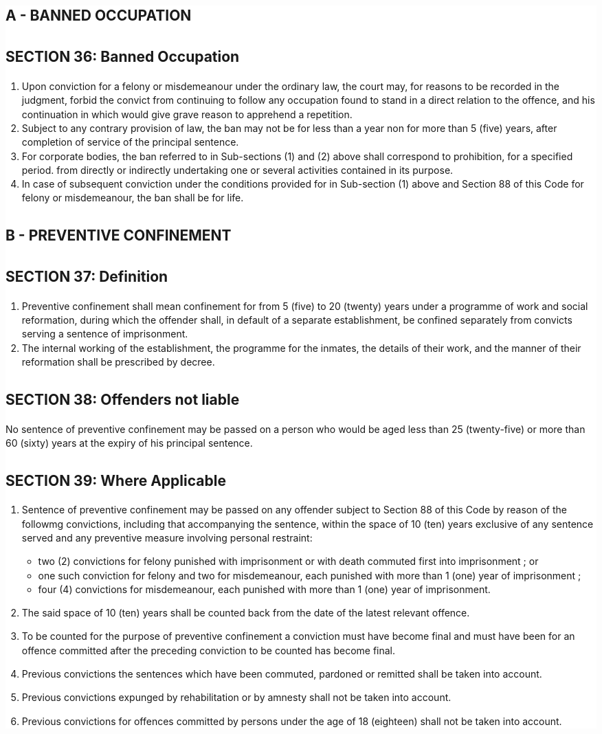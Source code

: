## A - BANNED OCCUPATION

## SECTION 36: Banned Occupation

1. Upon conviction for a felony or misdemeanour under the ordinary law, the court may, for reasons to be recorded in the judgment, forbid the convict from continuing to follow any occupation found to stand in a direct relation to the offence, and his continuation in which would give grave reason to apprehend a repetition.
2. Subject to any contrary provision of law, the ban may not be for less than a year non for more than 5 (five) years, after completion of service of the principal sentence.
3. For corporate bodies, the ban referred to in Sub-sections (1) and (2) above shall correspond to prohibition, for a specified period. from directly or indirectly undertaking one or several activities contained in its purpose.
4. In case of subsequent conviction under the conditions provided for in Sub-section (1) above and Section 88 of this Code for felony or misdemeanour, the ban shall be for life.

## B - PREVENTIVE CONFINEMENT

## SECTION 37: Definition

1. Preventive confinement shall mean confinement for from 5 (five) to 20 (twenty) years under a programme of work and social reformation, during which the offender shall, in default of a separate establishment, be confined separately from convicts serving a sentence of imprisonment. 
2. The internal working of the establishment, the programme for the inmates, the details of their work, and the manner of their reformation shall be prescribed by decree.

## SECTION 38: Offenders not liable

No sentence of preventive confinement may be passed on a person who would be aged less than 25 (twenty-five) or more than 60 (sixty) years at the expiry of his principal sentence.

## SECTION 39: Where Applicable

1. Sentence of preventive confinement may be passed on any offender subject to Section 88 of this Code by reason of the followmg convictions, including that accompanying the sentence, within the space of 10 (ten) years exclusive of any sentence served and any preventive measure involving personal restraint:

   - two (2) convictions for felony punished with imprisonment or with death commuted first into imprisonment ; or
   - one such conviction for felony and two for misdemeanour, each punished with more than 1 (one) year of imprisonment ;
   - four (4) convictions for misdemeanour, each punished with more than 1 (one) year of imprisonment.
2. The said space of 10 (ten) years shall be counted back from the date of the latest relevant offence.
3. To be counted for the purpose of preventive confinement a conviction must have become final and must have been for an offence committed after the preceding conviction to be counted has become final. 
4. Previous convictions the sentences which have been commuted, pardoned or remitted shall be taken into account. 
5. Previous convictions expunged by rehabilitation or by amnesty shall not be taken into account.
6. Previous convictions for offences committed by persons under the age of 18 (eighteen) shall not be taken into account.
